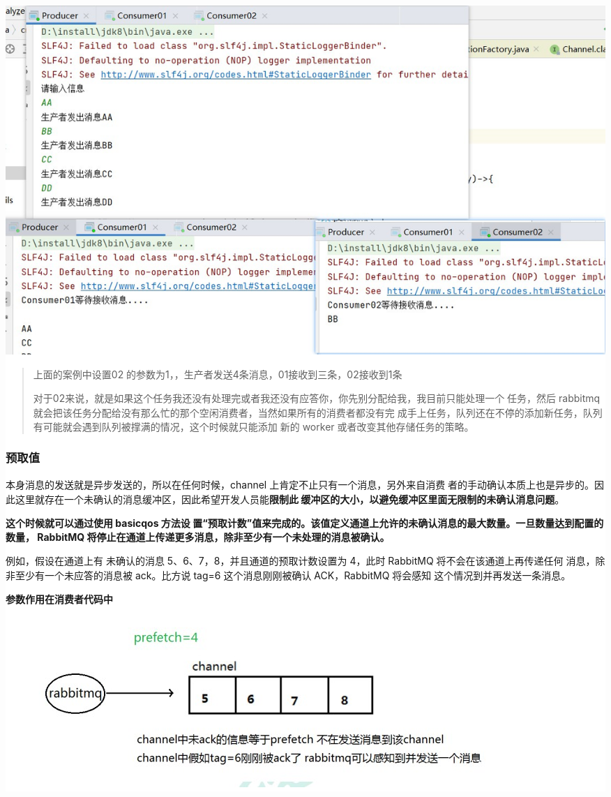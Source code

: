   ![Snipaste_2024-04-01_22-12-08.jpg](./images/Snipaste_2024-04-01_22-12-08.jpg)

> 上面的案例中设置02 的参数为1，，生产者发送4条消息，01接收到三条，02接收到1条
>
> 对于02来说，就是如果这个任务我还没有处理完或者我还没有应答你，你先别分配给我，我目前只能处理一个 任务，然后 rabbitmq 就会把该任务分配给没有那么忙的那个空闲消费者，当然如果所有的消费者都没有完 成手上任务，队列还在不停的添加新任务，队列有可能就会遇到队列被撑满的情况，这个时候就只能添加 新的 worker 或者改变其他存储任务的策略。

### 预取值

本身消息的发送就是异步发送的，所以在任何时候，channel 上肯定不止只有一个消息，另外来自消费 者的手动确认本质上也是异步的。因此这里就存在一个未确认的消息缓冲区，因此希望开发人员能**限制此 缓冲区的大小，以避免缓冲区里面无限制的未确认消息问题**。

**这个时候就可以通过使用 basicqos 方法设 置“预取计数”值来完成的。该值定义通道上允许的未确认消息的最大数量。一旦数量达到配置的数量， RabbitMQ 将停止在通道上传递更多消息，除非至少有一个未处理的消息被确认。**

例如，假设在通道上有 未确认的消息 5、6、7，8，并且通道的预取计数设置为 4，此时 RabbitMQ 将不会在该通道上再传递任何 消息，除非至少有一个未应答的消息被 ack。比方说 tag=6 这个消息刚刚被确认 ACK，RabbitMQ 将会感知 这个情况到并再发送一条消息。

**参数作用在消费者代码中**

![Snipaste_2024-04-01_22-18-32.jpg](./images/Snipaste_2024-04-01_22-18-32.jpg)

